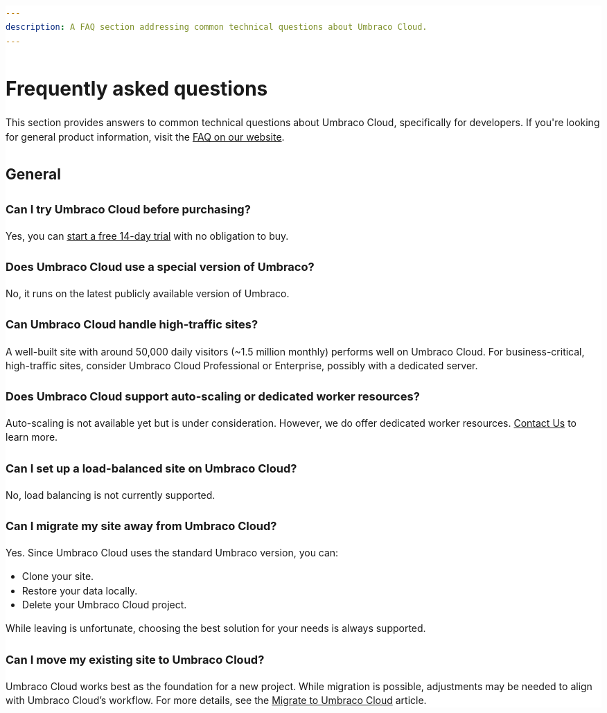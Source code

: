 ```yaml
---
description: A FAQ section addressing common technical questions about Umbraco Cloud.
---
```


# Frequently asked questions

This section provides answers to common technical questions about Umbraco Cloud, specifically for developers. If you're looking for general product information, visit the [FAQ on our website](https://umbraco.com/products/umbraco-cloud/faq/).

## General

### Can I try Umbraco Cloud before purchasing?

Yes, you can [start a free 14-day trial](https://try.umbraco.com/cloud) with no obligation to buy.

### Does Umbraco Cloud use a special version of Umbraco?

No, it runs on the latest publicly available version of Umbraco.

### Can Umbraco Cloud handle high-traffic sites?

A well-built site with around 50,000 daily visitors (\~1.5 million monthly) performs well on Umbraco Cloud. For business-critical, high-traffic sites, consider Umbraco Cloud Professional or Enterprise, possibly with a dedicated server.

### Does Umbraco Cloud support auto-scaling or dedicated worker resources?

Auto-scaling is not available yet but is under consideration. However, we do offer dedicated worker resources. [Contact Us](https://umbraco.com/contact-us/) to learn more.

### Can I set up a load-balanced site on Umbraco Cloud?

No, load balancing is not currently supported.

### Can I migrate my site away from Umbraco Cloud?

Yes. Since Umbraco Cloud uses the standard Umbraco version, you can:

* Clone your site.
* Restore your data locally.
* Delete your Umbraco Cloud project.

While leaving is unfortunate, choosing the best solution for your needs is always supported.

### Can I move my existing site to Umbraco Cloud?

Umbraco Cloud works best as the foundation for a new project. While migration is possible, adjustments may be needed to align with Umbraco Cloud’s workflow. For more details, see the [Migrate to Umbraco Cloud](../../begin-your-cloud-journey/creating-a-cloud-project/migrate-to-umbraco-cloud.md) article.
